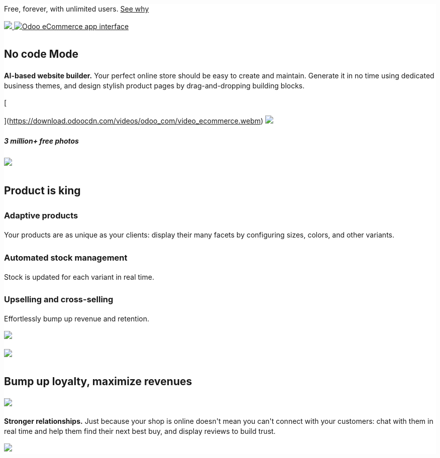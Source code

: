   
Free, forever, with unlimited users. [See why](# "Your first app is always free with Odoo, including free hosting & support. You'll only have to pay if you install more applications.")

[![](https://odoocdn.com/openerp_website/static/src/img/icons/play.svg)
![Odoo eCommerce app interface](https://odoocdn.com/openerp_website/static/src/img/apps/ecommerce/products-grid.webp)](#)

No code Mode
------------

**AI-based website builder.** Your perfect online store should be easy to create and maintain. Generate it in no time using dedicated business themes, and design stylish product pages by drag-and-dropping building blocks.

[


](https://download.odoocdn.com/videos/odoo_com/video_ecommerce.webm)
![](https://odoocdn.com/openerp_website/static/src/img/icons/plus.svg)

##### 3 million+ free photos

![](https://odoocdn.com/openerp_website/static/src/img/icons/crown.svg)

Product is king
---------------

### Adaptive products

Your products are as unique as your clients: display their many facets by configuring sizes, colors, and other variants.

### Automated stock management

Stock is updated for each variant in real time.

### Upselling and cross-selling

Effortlessly bump up revenue and retention.

![](https://odoocdn.com/openerp_website/static/src/img/apps/ecommerce/adaptive-product.webp)

![](https://odoocdn.com/openerp_website/static/src/img/icons/heart.svg)

Bump up loyalty,   maximize revenues
------------------------------------

![](https://odoocdn.com/openerp_website/static/src/img/icons/money-plant.svg)

**Stronger relationships.** Just because your shop is online doesn't mean you can't connect with your customers: chat with them in real time and help them find their next best buy, and display reviews to build trust.

![](https://odoocdn.com/openerp_website/static/src/img/apps/ecommerce/maximise.webp)

